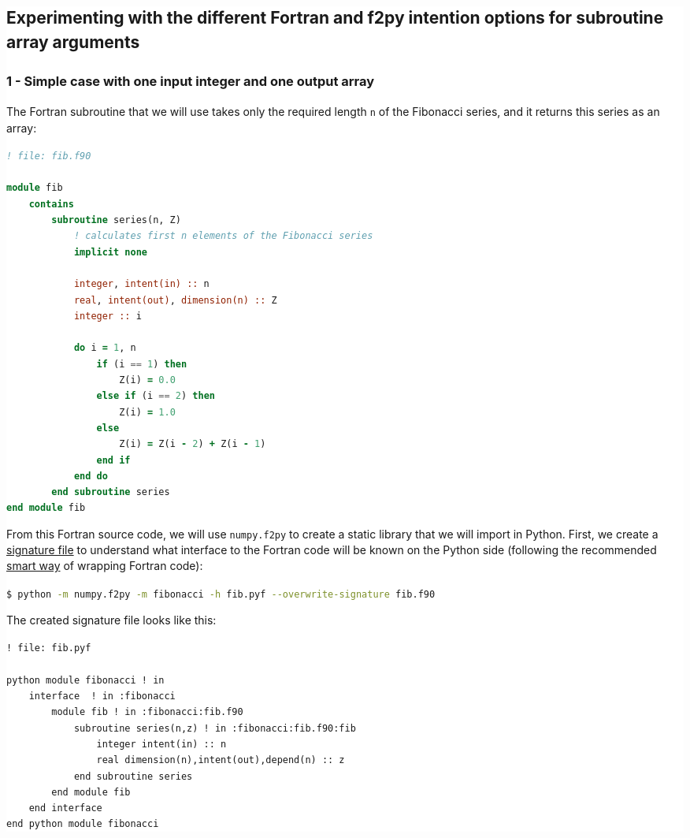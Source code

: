 ## Experimenting with the different Fortran and f2py intention options for subroutine array arguments

### 1 - Simple case with one input integer and one output array

The Fortran subroutine that we will use takes only the required length `n` of the Fibonacci series, and it returns this series as an array:

```fortran
! file: fib.f90

module fib
    contains
        subroutine series(n, Z)
            ! calculates first n elements of the Fibonacci series
            implicit none

            integer, intent(in) :: n
            real, intent(out), dimension(n) :: Z
            integer :: i

            do i = 1, n
                if (i == 1) then
                    Z(i) = 0.0
                else if (i == 2) then
                    Z(i) = 1.0
                else
                    Z(i) = Z(i - 2) + Z(i - 1)
                end if
            end do
        end subroutine series
end module fib
```

From this Fortran source code, we will use `numpy.f2py` to create a static library that we will import in Python. First, we create a [signature file](https://docs.scipy.org/doc/numpy/f2py/signature-file.html) to understand what interface to the Fortran code will be known on the Python side (following the recommended [smart way](https://docs.scipy.org/doc/numpy/f2py/getting-started.html) of wrapping Fortran code):
```bash
$ python -m numpy.f2py -m fibonacci -h fib.pyf --overwrite-signature fib.f90
```

The created signature file looks like this:
```
! file: fib.pyf

python module fibonacci ! in 
    interface  ! in :fibonacci
        module fib ! in :fibonacci:fib.f90
            subroutine series(n,z) ! in :fibonacci:fib.f90:fib
                integer intent(in) :: n
                real dimension(n),intent(out),depend(n) :: z
            end subroutine series
        end module fib
    end interface 
end python module fibonacci
```
